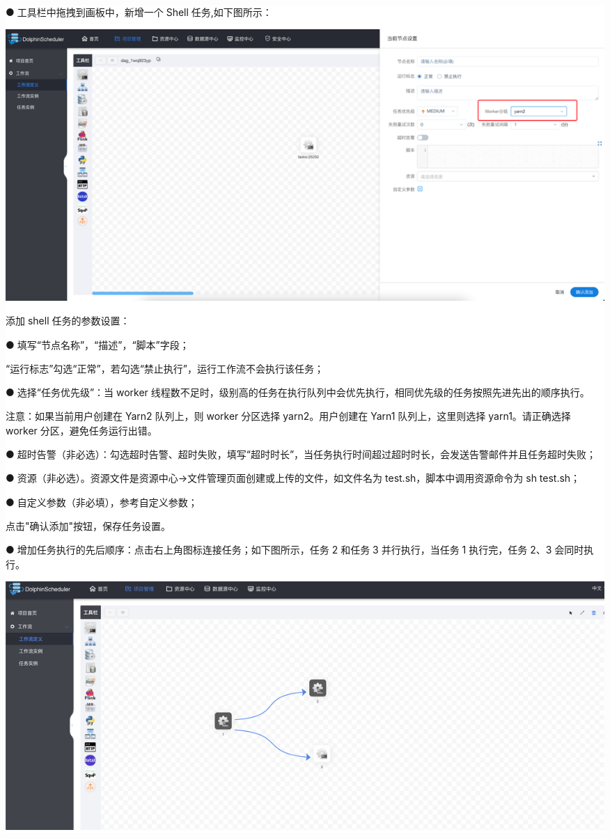 ● 工具栏中拖拽到画板中，新增一个 Shell 任务,如下图所示：

![](/img/task/DS图片/图片18.png)

添加 shell 任务的参数设置：

● 填写“节点名称”，“描述”，“脚本”字段；

“运行标志”勾选“正常”，若勾选“禁止执行”，运行工作流不会执行该任务；

● 选择“任务优先级”：当 worker 线程数不足时，级别高的任务在执行队列中会优先执行，相同优先级的任务按照先进先出的顺序执行。

注意：如果当前用户创建在 Yarn2 队列上，则 worker 分区选择 yarn2。用户创建在 Yarn1 队列上，这里则选择 yarn1。请正确选择 worker 分区，避免任务运行出错。

● 超时告警（非必选）：勾选超时告警、超时失败，填写“超时时长”，当任务执行时间超过超时时长，会发送告警邮件并且任务超时失败；

● 资源（非必选）。资源文件是资源中心->文件管理页面创建或上传的文件，如文件名为 test.sh，脚本中调用资源命令为 sh test.sh；

● 自定义参数（非必填），参考自定义参数；

点击"确认添加"按钮，保存任务设置。

● 增加任务执行的先后顺序：点击右上角图标连接任务；如下图所示，任务 2 和任务 3 并行执行，当任务 1 执行完，任务 2、3 会同时执行。

![](/img/task/DS图片/7.png)
